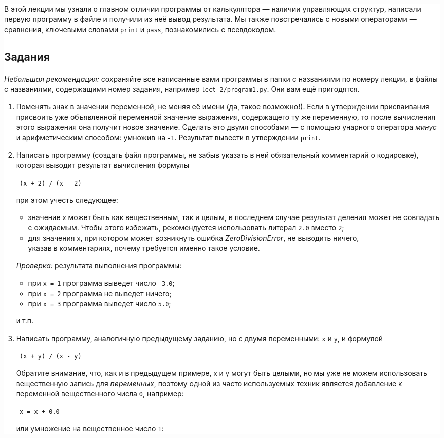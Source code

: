 В этой лекции мы узнали о главном отличии программы от калькулятора &mdash; наличии управляющих структур, 
написали первую программу в файле и получили из неё вывод результата. Мы также повстречались с новыми операторами &mdash; сравнения, 
ключевыми словами `print` и `pass`, познакомились с псевдокодом.


## Задания

*Небольшая рекомендация:* 
сохраняйте все написанные вами программы в папки с названиями по номеру лекции, в файлы с 
названиями, содержащими номер задания, например `lect_2/program1.py`. Они вам ещё пригодятся.  

1. Поменять знак в значении переменной, не меняя её имени (да, такое возможно!). Если в утверждении присваивания 
присвоить уже объявленной переменной значение выражения, содержащего ту же переменную, то после вычисления этого выражения 
она получит новое значение. 
Сделать это двумя способами &mdash; с помощью унарного оператора *минус* и арифметическим способом: умножив на `-1`.
Результат вывести в утверждении `print`.
2. Написать программу (создать файл программы, не забыв указать в ней обязательный комментарий о кодировке), 
   которая выводит результат вычисления формулы
   
        (x + 2) / (x - 2)
    
   при этом учесть следующее:
    * значение `x` может быть как вещественным, так и целым, в последнем случае результат деления может не совпадать
      с ожидаемым. Чтобы этого избежать, рекомендуется использовать литерал `2.0` вместо `2`;
    * для значения `x`, при котором может возникнуть ошибка *ZeroDivisionError*, не выводить ничего,   
      указав в комментариях, почему требуется именно такое условие.
      
   *Проверка:* результата выполнения программы:
        
    * при `x = 1` программа выведет число `-3.0`; 
    * при `x = 2` программа не выведет ничего;
    * при `x = 3` программа выведет число `5.0`;

    и т.п.
   
3. Написать программу, аналогичную предыдущему заданию, но с двумя переменными: `x` и `y`, и формулой

        (x + y) / (x - y)

    Обратите внимание, что, как и в предыдущем примере, `x` и `y` могут быть целыми, но мы уже не можем использовать
    вещественную запись для *переменных*, поэтому одной из часто используемых техник является добавление к переменной
    вещественного числа `0`, например:
    
        x = x + 0.0 
   
   или умножение на вещественное число `1`:
